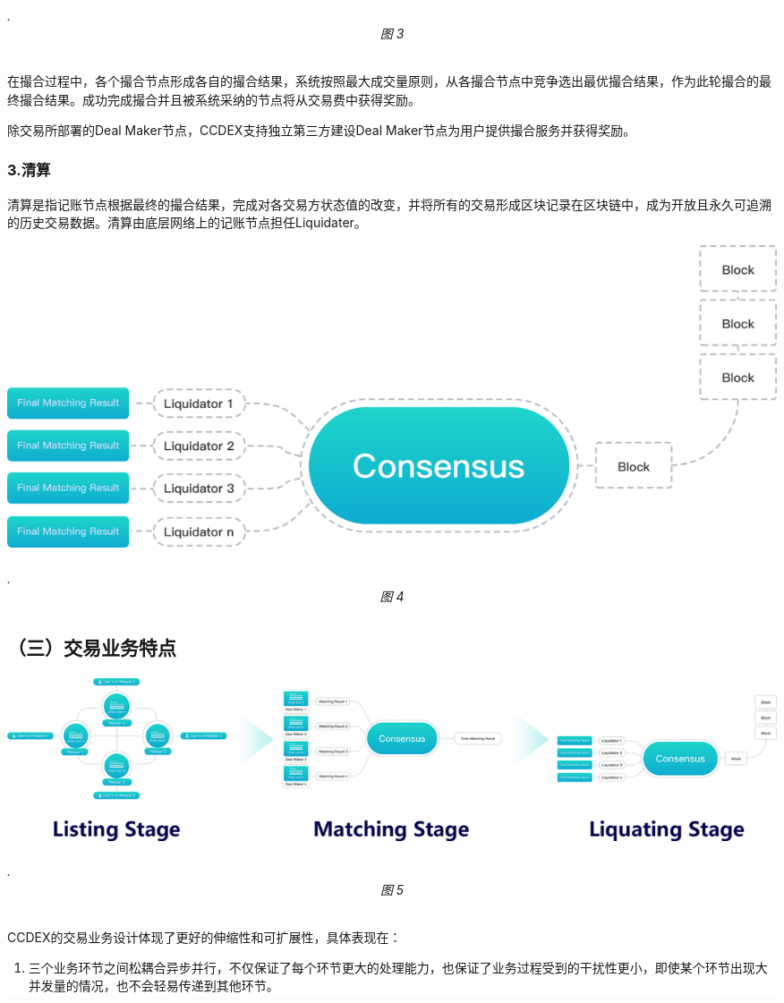 ###### .　　　　　　　　　　　　　　　　　　　　　　　　　　　　　　<center>*图 3*</center>

在撮合过程中，各个撮合节点形成各自的撮合结果，系统按照最大成交量原则，从各撮合节点中竞争选出最优撮合结果，作为此轮撮合的最终撮合结果。成功完成撮合并且被系统采纳的节点将从交易费中获得奖励。

除交易所部署的Deal Maker节点，CCDEX支持独立第三方建设Deal Maker节点为用户提供撮合服务并获得奖励。

### 3.清算 ###

清算是指记账节点根据最终的撮合结果，完成对各交易方状态值的改变，并将所有的交易形成区块记录在区块链中，成为开放且永久可追溯的历史交易数据。清算由底层网络上的记账节点担任Liquidater。

![](img/yp_image7.png)

###### .　　　　　　　　　　　　　　　　　　　　　　　　　　　　　　<center>*图 4*</center>

（三）交易业务特点
------------------

![](img/yp_image8.png)

###### .　　　　　　　　　　　　　　　　　　　　　　　　　　　　　　<center>*图 5*</center>

CCDEX的交易业务设计体现了更好的伸缩性和可扩展性，具体表现在：

1. 三个业务环节之间松耦合异步并行，不仅保证了每个环节更大的处理能力，也保证了业务过程受到的干扰性更小，即使某个环节出现大并发量的情况，也不会轻易传递到其他环节。
